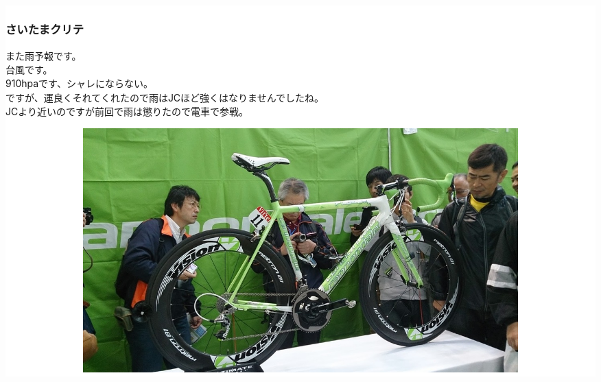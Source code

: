 <div>
</div>

<div>
</div>

<div>
  <h3>
    <br />さいたまクリテ
  </h3>
</div>

<div>
  また雨予報です。
</div>

<div>
  台風です。
</div>

<div>
  910hpaです、シャレにならない。
</div>

<div>
</div>

<div>
  ですが、運良くそれてくれたので雨はJCほど強くはなりませんでしたね。
</div>

<div>
  JCより近いのですが前回で雨は懲りたので電車で参戦。
</div>

<div>
  </p>

  <div class="separator" style="clear: both; text-align: center;">
    <a href="DSC_4308.jpg" imageanchor="1" style="margin-left: 1em; margin-right: 1em;"><img border="0" height="356" src="./DSC_4308.jpg" width="640" /></a>
  </div>
